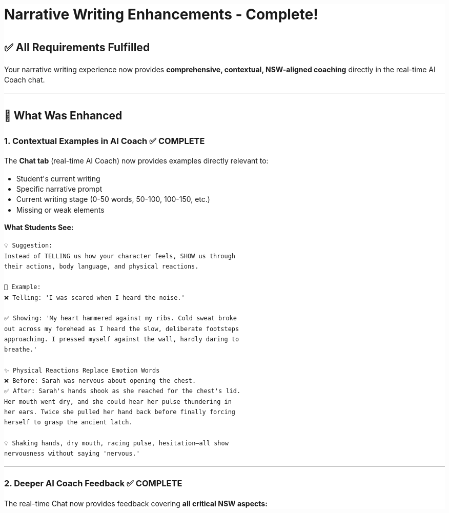 # Narrative Writing Enhancements - Complete!

## ✅ All Requirements Fulfilled

Your narrative writing experience now provides **comprehensive, contextual, NSW-aligned coaching** directly in the real-time AI Coach chat.

---

## 🎯 What Was Enhanced

### 1. **Contextual Examples in AI Coach** ✅ COMPLETE

The **Chat tab** (real-time AI Coach) now provides examples directly relevant to:
- Student's current writing
- Specific narrative prompt
- Current writing stage (0-50 words, 50-100, 100-150, etc.)
- Missing or weak elements

**What Students See:**

```
💡 Suggestion:
Instead of TELLING us how your character feels, SHOW us through
their actions, body language, and physical reactions.

📝 Example:
❌ Telling: 'I was scared when I heard the noise.'

✅ Showing: 'My heart hammered against my ribs. Cold sweat broke
out across my forehead as I heard the slow, deliberate footsteps
approaching. I pressed myself against the wall, hardly daring to
breathe.'

✨ Physical Reactions Replace Emotion Words
❌ Before: Sarah was nervous about opening the chest.
✅ After: Sarah's hands shook as she reached for the chest's lid.
Her mouth went dry, and she could hear her pulse thundering in
her ears. Twice she pulled her hand back before finally forcing
herself to grasp the ancient latch.

💡 Shaking hands, dry mouth, racing pulse, hesitation—all show
nervousness without saying 'nervous.'
```

---

### 2. **Deeper AI Coach Feedback** ✅ COMPLETE

The real-time Chat now provides feedback covering **all critical NSW aspects:**
